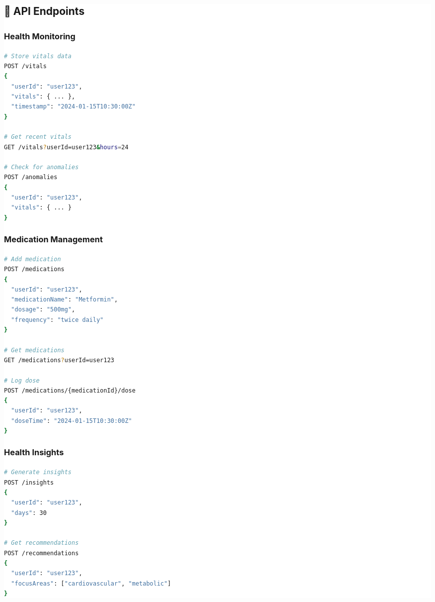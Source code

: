 ## 🔌 API Endpoints

### Health Monitoring

```bash
# Store vitals data
POST /vitals
{
  "userId": "user123",
  "vitals": { ... },
  "timestamp": "2024-01-15T10:30:00Z"
}

# Get recent vitals
GET /vitals?userId=user123&hours=24

# Check for anomalies
POST /anomalies
{
  "userId": "user123",
  "vitals": { ... }
}
```

### Medication Management

```bash
# Add medication
POST /medications
{
  "userId": "user123",
  "medicationName": "Metformin",
  "dosage": "500mg",
  "frequency": "twice daily"
}

# Get medications
GET /medications?userId=user123

# Log dose
POST /medications/{medicationId}/dose
{
  "userId": "user123",
  "doseTime": "2024-01-15T10:30:00Z"
}
```

### Health Insights

```bash
# Generate insights
POST /insights
{
  "userId": "user123",
  "days": 30
}

# Get recommendations
POST /recommendations
{
  "userId": "user123",
  "focusAreas": ["cardiovascular", "metabolic"]
}
```
